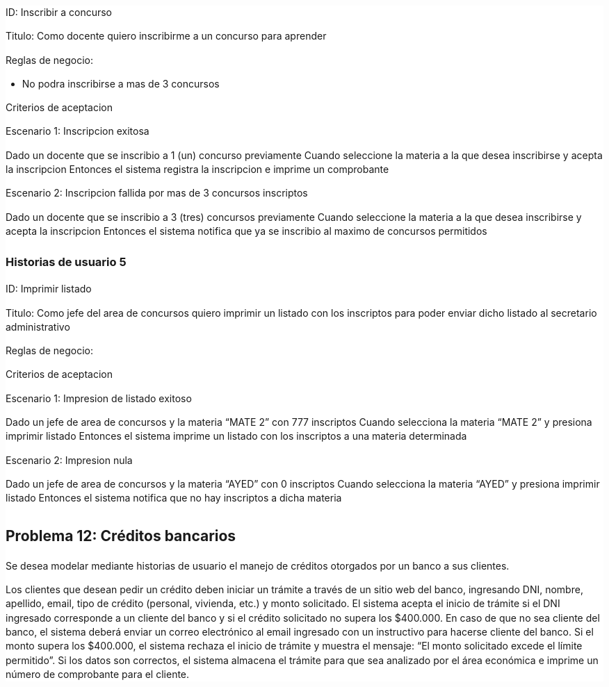 ID: Inscribir a concurso

Titulo: Como docente quiero inscribirme a un concurso para aprender

Reglas de negocio:

- No podra inscribirse a mas de 3 concursos

Criterios de aceptacion

Escenario 1: Inscripcion exitosa

Dado un docente que se inscribio a 1 (un) concurso previamente
Cuando seleccione la materia a la que desea inscribirse y acepta la inscripcion
Entonces el sistema registra la inscripcion e imprime un comprobante

Escenario 2: Inscripcion fallida por mas de 3 concursos inscriptos

Dado un docente que se inscribio a 3 (tres) concursos previamente
Cuando seleccione la materia a la que desea inscribirse y acepta la inscripcion
Entonces el sistema notifica que ya se inscribio al maximo de concursos permitidos

### Historias de usuario 5

ID: Imprimir listado

Titulo: Como jefe del area de concursos quiero imprimir un listado con los inscriptos para
poder enviar dicho listado al secretario administrativo

Reglas de negocio:

Criterios de aceptacion

Escenario 1: Impresion de listado exitoso

Dado un jefe de area de concursos y la materia “MATE 2” con 777 inscriptos
Cuando selecciona la materia “MATE 2” y presiona imprimir listado
Entonces el sistema imprime un listado con los inscriptos a una materia determinada

Escenario 2: Impresion nula

Dado un jefe de area de concursos y la materia “AYED” con 0 inscriptos
Cuando selecciona la materia “AYED” y presiona imprimir listado
Entonces el sistema notifica que no hay inscriptos a dicha materia

## Problema 12: Créditos bancarios

Se desea modelar mediante historias de usuario el manejo de créditos otorgados por un banco a sus clientes.

Los clientes que desean pedir un crédito deben iniciar un trámite a través de un sitio web del banco, ingresando DNI, nombre, apellido, email, tipo de crédito (personal, vivienda, etc.) y monto solicitado. El sistema acepta el inicio de trámite si el DNI ingresado corresponde a un cliente del banco y si el crédito solicitado no supera los $400.000. En caso de que no sea cliente del banco, el sistema deberá enviar un correo electrónico al email ingresado con un instructivo para hacerse cliente del banco. Si el monto supera los $400.000, el sistema rechaza el inicio de trámite y muestra el mensaje: “El monto solicitado excede el límite permitido”. Si los datos son correctos, el sistema almacena el trámite para que sea analizado por el área económica e imprime un número de comprobante para el cliente.
